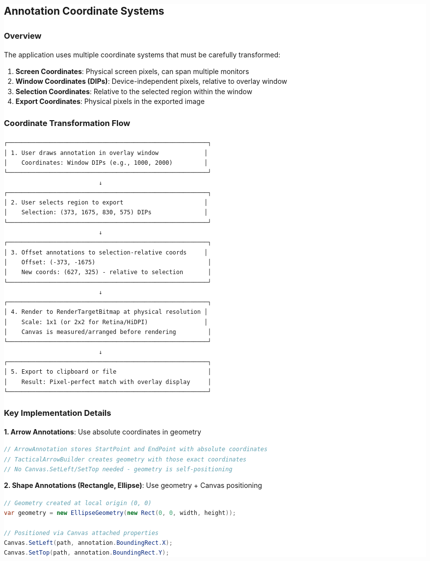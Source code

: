 
## Annotation Coordinate Systems

### Overview
The application uses multiple coordinate systems that must be carefully transformed:

1. **Screen Coordinates**: Physical screen pixels, can span multiple monitors
2. **Window Coordinates (DIPs)**: Device-independent pixels, relative to overlay window
3. **Selection Coordinates**: Relative to the selected region within the window
4. **Export Coordinates**: Physical pixels in the exported image

### Coordinate Transformation Flow

```
┌─────────────────────────────────────────────────────────┐
│ 1. User draws annotation in overlay window             │
│    Coordinates: Window DIPs (e.g., 1000, 2000)         │
└─────────────────────────────────────────────────────────┘
                           ↓
┌─────────────────────────────────────────────────────────┐
│ 2. User selects region to export                       │
│    Selection: (373, 1675, 830, 575) DIPs               │
└─────────────────────────────────────────────────────────┘
                           ↓
┌─────────────────────────────────────────────────────────┐
│ 3. Offset annotations to selection-relative coords     │
│    Offset: (-373, -1675)                                │
│    New coords: (627, 325) - relative to selection       │
└─────────────────────────────────────────────────────────┘
                           ↓
┌─────────────────────────────────────────────────────────┐
│ 4. Render to RenderTargetBitmap at physical resolution │
│    Scale: 1x1 (or 2x2 for Retina/HiDPI)                │
│    Canvas is measured/arranged before rendering         │
└─────────────────────────────────────────────────────────┘
                           ↓
┌─────────────────────────────────────────────────────────┐
│ 5. Export to clipboard or file                          │
│    Result: Pixel-perfect match with overlay display     │
└─────────────────────────────────────────────────────────┘
```

### Key Implementation Details

**1. Arrow Annotations**: Use absolute coordinates in geometry
```csharp
// ArrowAnnotation stores StartPoint and EndPoint with absolute coordinates
// TacticalArrowBuilder creates geometry with those exact coordinates
// No Canvas.SetLeft/SetTop needed - geometry is self-positioning
```

**2. Shape Annotations (Rectangle, Ellipse)**: Use geometry + Canvas positioning
```csharp
// Geometry created at local origin (0, 0)
var geometry = new EllipseGeometry(new Rect(0, 0, width, height));

// Positioned via Canvas attached properties
Canvas.SetLeft(path, annotation.BoundingRect.X);
Canvas.SetTop(path, annotation.BoundingRect.Y);
```
